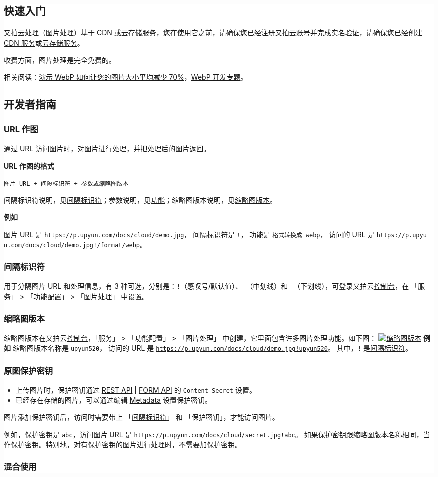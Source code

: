 快速入门
----

又拍云处理（图片处理）基于 CDN 或云存储服务，您在使用它之前，请确保您已经注册又拍云账号并完成实名验证，请确保您已经创建 [CDN 服务](/knowledge-base/cdn-quick-start/)或[云存储服务](/knowledge-base/quick_start/)。

收费方面，图片处理是完全免费的。

相关阅读：[演示 WebP 如何让您的图片大小平均减少 70%](https://www.upyun.com/webp)，[WebP 开发专题](#webp)。

开发者指南
-----

### URL 作图

通过 URL 访问图片时，对图片进行处理，并把处理后的图片返回。

**URL 作图的格式**

```
图片 URL + 间隔标识符 + 参数或缩略图版本

```

间隔标识符说明，见[间隔标识符](#tag)；参数说明，见[功能](#function)；缩略图版本说明，见[缩略图版本](#thumb)。

**例如**

图片 URL 是 [`https://p.upyun.com/docs/cloud/demo.jpg`](https://p.upyun.com/docs/cloud/demo.jpg "查看")， 间隔标识符是 `!`， 功能是 `格式转换成 webp`， 访问的 URL 是 [`https://p.upyun.com/docs/cloud/demo.jpg!/format/webp`](https://p.upyun.com/docs/cloud/demo.jpg!/format/webp "查看")。

### 间隔标识符

用于分隔图片 URL 和处理信息，有 3 种可选，分别是：`!`（感叹号/默认值）、`-`（中划线）和 `_`（下划线），可登录又拍云[控制台](https://console.upyun.com/services/)，在 「服务」 > 「功能配置」 > 「图片处理」 中设置。

### 缩略图版本

缩略图版本在又拍云[控制台](https://console.upyun.com/services/)，「服务」 > 「功能配置」 > 「图片处理」 中创建，它里面包含许多图片处理功能。如下图： [![缩略图版本](https://upyun-assets.b0.upaiyun.com/docs/process/image_version.png)](https://upyun-assets.b0.upaiyun.com/docs/process/image_version.png "查看大图") **例如** 缩略图版本名称是 `upyun520`， 访问的 URL 是 [`https://p.upyun.com/docs/cloud/demo.jpg!upyun520`](https://p.upyun.com/docs/cloud/demo.jpg!upyun520 "查看")。 其中，`!` 是[间隔标识符](#tag)。

### 原图保护密钥

* 上传图片时，保护密钥通过 [REST API](/knowledge-base/rest_api/#upload_file) | [FORM API](/knowledge-base/form_api/#upload_args) 的 `Content-Secret` 设置。
* 已经存在存储的图片，可以通过编辑 [Metadata](/knowledge-base/rest_api/#metadata_2) 设置保护密钥。

图片添加保护密钥后，访问时需要带上 「[间隔标识符](#tag)」 和 「保护密钥」，才能访问图片。

例如，保护密钥是 `abc`，访问图片 URL 是 [`https://p.upyun.com/docs/cloud/secret.jpg!abc`](https://p.upyun.com/docs/cloud/secret.jpg!abc "查看")。 如果保护密钥跟缩略图版本名称相同，当作保护密钥。特别地，对有保护密钥的图片进行处理时，不需要加保护密钥。

### 混合使用
